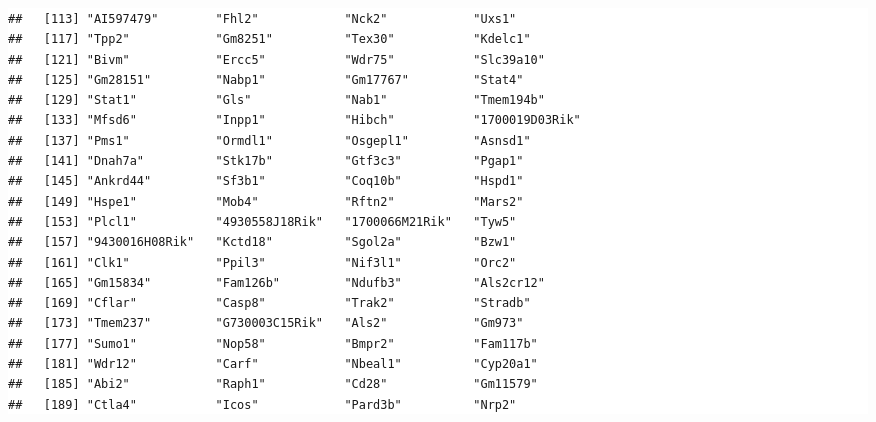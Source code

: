     ##   [113] "AI597479"        "Fhl2"            "Nck2"            "Uxs1"           
    ##   [117] "Tpp2"            "Gm8251"          "Tex30"           "Kdelc1"         
    ##   [121] "Bivm"            "Ercc5"           "Wdr75"           "Slc39a10"       
    ##   [125] "Gm28151"         "Nabp1"           "Gm17767"         "Stat4"          
    ##   [129] "Stat1"           "Gls"             "Nab1"            "Tmem194b"       
    ##   [133] "Mfsd6"           "Inpp1"           "Hibch"           "1700019D03Rik"  
    ##   [137] "Pms1"            "Ormdl1"          "Osgepl1"         "Asnsd1"         
    ##   [141] "Dnah7a"          "Stk17b"          "Gtf3c3"          "Pgap1"          
    ##   [145] "Ankrd44"         "Sf3b1"           "Coq10b"          "Hspd1"          
    ##   [149] "Hspe1"           "Mob4"            "Rftn2"           "Mars2"          
    ##   [153] "Plcl1"           "4930558J18Rik"   "1700066M21Rik"   "Tyw5"           
    ##   [157] "9430016H08Rik"   "Kctd18"          "Sgol2a"          "Bzw1"           
    ##   [161] "Clk1"            "Ppil3"           "Nif3l1"          "Orc2"           
    ##   [165] "Gm15834"         "Fam126b"         "Ndufb3"          "Als2cr12"       
    ##   [169] "Cflar"           "Casp8"           "Trak2"           "Stradb"         
    ##   [173] "Tmem237"         "G730003C15Rik"   "Als2"            "Gm973"          
    ##   [177] "Sumo1"           "Nop58"           "Bmpr2"           "Fam117b"        
    ##   [181] "Wdr12"           "Carf"            "Nbeal1"          "Cyp20a1"        
    ##   [185] "Abi2"            "Raph1"           "Cd28"            "Gm11579"        
    ##   [189] "Ctla4"           "Icos"            "Pard3b"          "Nrp2"           
